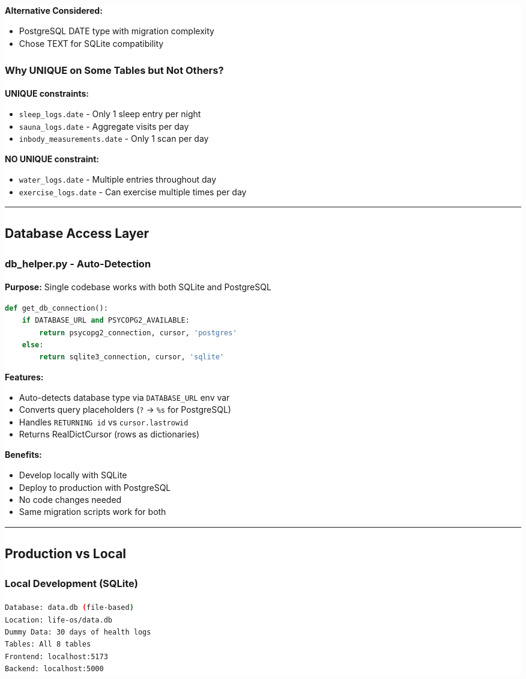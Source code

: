 **Alternative Considered:**
- PostgreSQL DATE type with migration complexity
- Chose TEXT for SQLite compatibility

### Why UNIQUE on Some Tables but Not Others?

**UNIQUE constraints:**
- `sleep_logs.date` - Only 1 sleep entry per night
- `sauna_logs.date` - Aggregate visits per day
- `inbody_measurements.date` - Only 1 scan per day

**NO UNIQUE constraint:**
- `water_logs.date` - Multiple entries throughout day
- `exercise_logs.date` - Can exercise multiple times per day

---

## Database Access Layer

### db_helper.py - Auto-Detection

**Purpose:** Single codebase works with both SQLite and PostgreSQL

```python
def get_db_connection():
    if DATABASE_URL and PSYCOPG2_AVAILABLE:
        return psycopg2_connection, cursor, 'postgres'
    else:
        return sqlite3_connection, cursor, 'sqlite'
```

**Features:**
- Auto-detects database type via `DATABASE_URL` env var
- Converts query placeholders (`?` → `%s` for PostgreSQL)
- Handles `RETURNING id` vs `cursor.lastrowid`
- Returns RealDictCursor (rows as dictionaries)

**Benefits:**
- Develop locally with SQLite
- Deploy to production with PostgreSQL
- No code changes needed
- Same migration scripts work for both

---

## Production vs Local

### Local Development (SQLite)
```bash
Database: data.db (file-based)
Location: life-os/data.db
Dummy Data: 30 days of health logs
Tables: All 8 tables
Frontend: localhost:5173
Backend: localhost:5000
```

